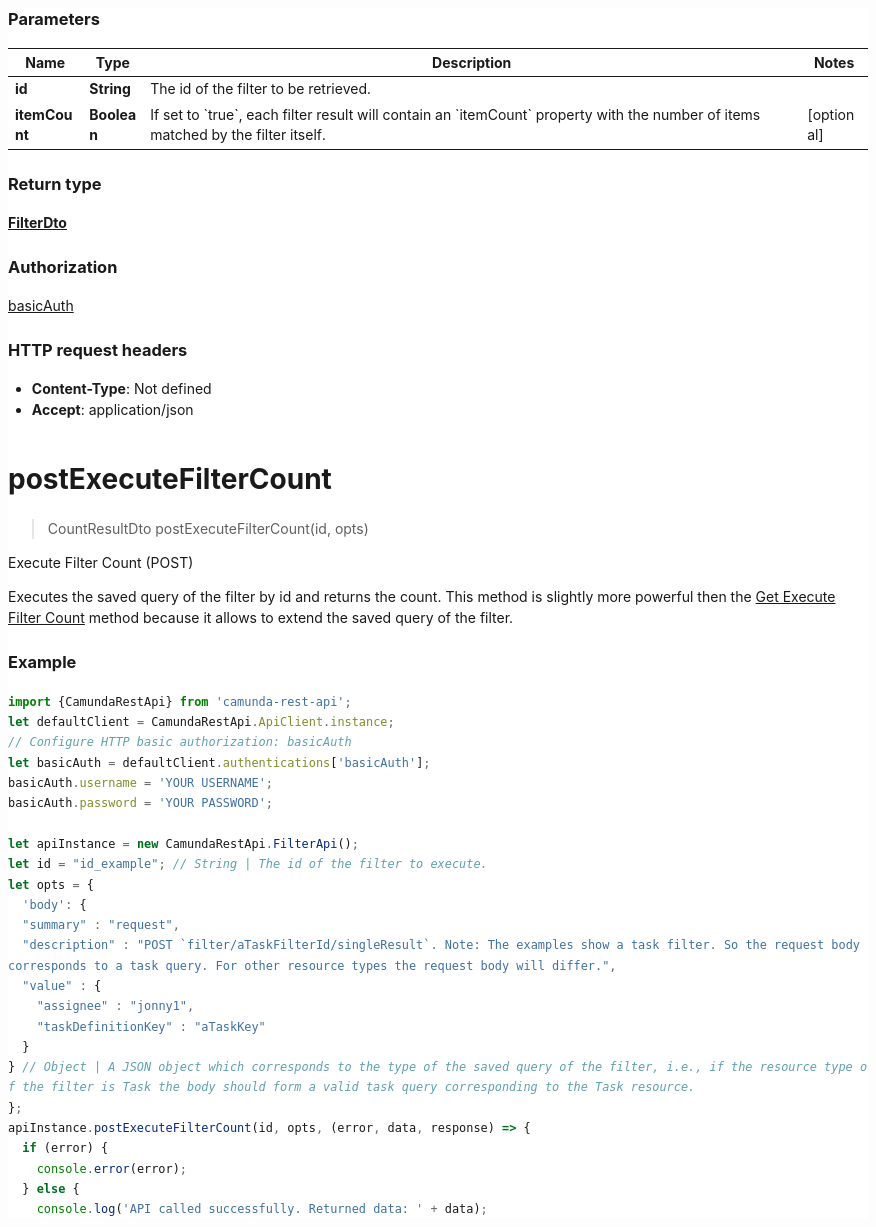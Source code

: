 ```javascript
```

### Parameters

Name | Type | Description  | Notes
------------- | ------------- | ------------- | -------------
 **id** | **String**| The id of the filter to be retrieved. | 
 **itemCount** | **Boolean**| If set to &#x60;true&#x60;, each filter result will contain an &#x60;itemCount&#x60; property with the number of items matched by the filter itself. | [optional] 

### Return type

[**FilterDto**](FilterDto.md)

### Authorization

[basicAuth](../README.md#basicAuth)

### HTTP request headers

 - **Content-Type**: Not defined
 - **Accept**: application/json

<a name="postExecuteFilterCount"></a>
# **postExecuteFilterCount**
> CountResultDto postExecuteFilterCount(id, opts)

Execute Filter Count (POST)

Executes the saved query of the filter by id and returns the count. This method is slightly more powerful then the [Get Execute Filter Count](https://docs.camunda.org/manual/develop/reference/rest/filter/get-execute-count/)  method because it allows to extend the saved query of the filter.

### Example
```javascript
import {CamundaRestApi} from 'camunda-rest-api';
let defaultClient = CamundaRestApi.ApiClient.instance;
// Configure HTTP basic authorization: basicAuth
let basicAuth = defaultClient.authentications['basicAuth'];
basicAuth.username = 'YOUR USERNAME';
basicAuth.password = 'YOUR PASSWORD';

let apiInstance = new CamundaRestApi.FilterApi();
let id = "id_example"; // String | The id of the filter to execute.
let opts = { 
  'body': {
  "summary" : "request",
  "description" : "POST `filter/aTaskFilterId/singleResult`. Note: The examples show a task filter. So the request body corresponds to a task query. For other resource types the request body will differ.",
  "value" : {
    "assignee" : "jonny1",
    "taskDefinitionKey" : "aTaskKey"
  }
} // Object | A JSON object which corresponds to the type of the saved query of the filter, i.e., if the resource type of the filter is Task the body should form a valid task query corresponding to the Task resource.
};
apiInstance.postExecuteFilterCount(id, opts, (error, data, response) => {
  if (error) {
    console.error(error);
  } else {
    console.log('API called successfully. Returned data: ' + data);
```